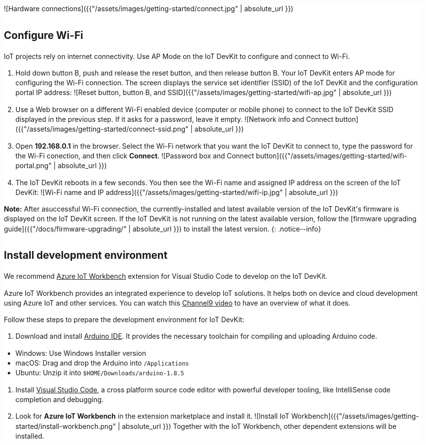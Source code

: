 ![Hardware connections]({{"/assets/images/getting-started/connect.jpg" | absolute_url }})

## Configure Wi-Fi

IoT projects rely on internet connectivity. Use AP Mode on the IoT DevKit to configure and connect to Wi-Fi.

1. Hold down button B, push and release the reset button, and then release button B. Your IoT DevKit enters AP mode for configuring the Wi-Fi connection. The screen displays the service set identifier (SSID) of the IoT DevKit and the configuration portal IP address:
  ![Reset button, button B, and SSID]({{"/assets/images/getting-started/wifi-ap.jpg" | absolute_url }})

2. Use a Web browser on a different Wi-Fi enabled device (computer or mobile phone) to connect to the IoT DevKit SSID displayed in the previous step. If it asks for a password, leave it empty.
  ![Network info and Connect button]({{"/assets/images/getting-started/connect-ssid.png" | absolute_url }})

3. Open **192.168.0.1** in the browser. Select the Wi-Fi network that you want the IoT DevKit to connect to, type the password for the Wi-Fi conection, and then click **Connect**.
  ![Password box and Connect button]({{"/assets/images/getting-started/wifi-portal.png" | absolute_url }})

4. The IoT DevKit reboots in a few seconds. You then see the Wi-Fi name and assigned IP address on the screen of the IoT DevKit:
  ![Wi-Fi name and IP address]({{"/assets/images/getting-started/wifi-ip.jpg" | absolute_url }})

**Note:** After  asuccessful Wi-Fi connection, the currently-installed and latest available version of the IoT DevKit's firmware is displayed on the IoT DevKit screen. If the IoT DevKit is not running on the latest available version, follow the [firmware upgrading guide]({{"/docs/firmware-upgrading/" | absolute_url }}) to install the latest version.
{: .notice--info}

## Install development environment

We recommend [Azure IoT Workbench](https://aka.ms/iot-workbench) extension for Visual Studio Code to develop on the IoT DevKit.

Azure IoT Workbench provides an integrated experience to develop IoT solutions. It helps both on device and cloud development using Azure IoT and other services. You can watch this [Channel9 video](https://channel9.msdn.com/Shows/Internet-of-Things-Show/IoT-Workbench-extension-for-VS-Code) to have an overview of what it does.

Follow these steps to prepare the development environment for IoT DevKit:

1. Download and install [Arduino IDE](https://www.arduino.cc/en/Main/Software). It provides the necessary toolchain for compiling and uploading Arduino code.
  * Windows: Use Windows Installer version
  * macOS: Drag and drop the Arduino into `/Applications`
  * Ubuntu: Unzip it into `$HOME/Downloads/arduino-1.8.5`

1. Install [Visual Studio Code](https://code.visualstudio.com/), a cross platform source code editor with powerful developer tooling, like IntelliSense code completion and debugging.

1. Look for **Azure IoT Workbench** in the extension marketplace and install it.
  ![Install IoT Workbench]({{"/assets/images/getting-started/install-workbench.png" | absolute_url }})
  Together with the IoT Workbench, other dependent extensions will be installed.
